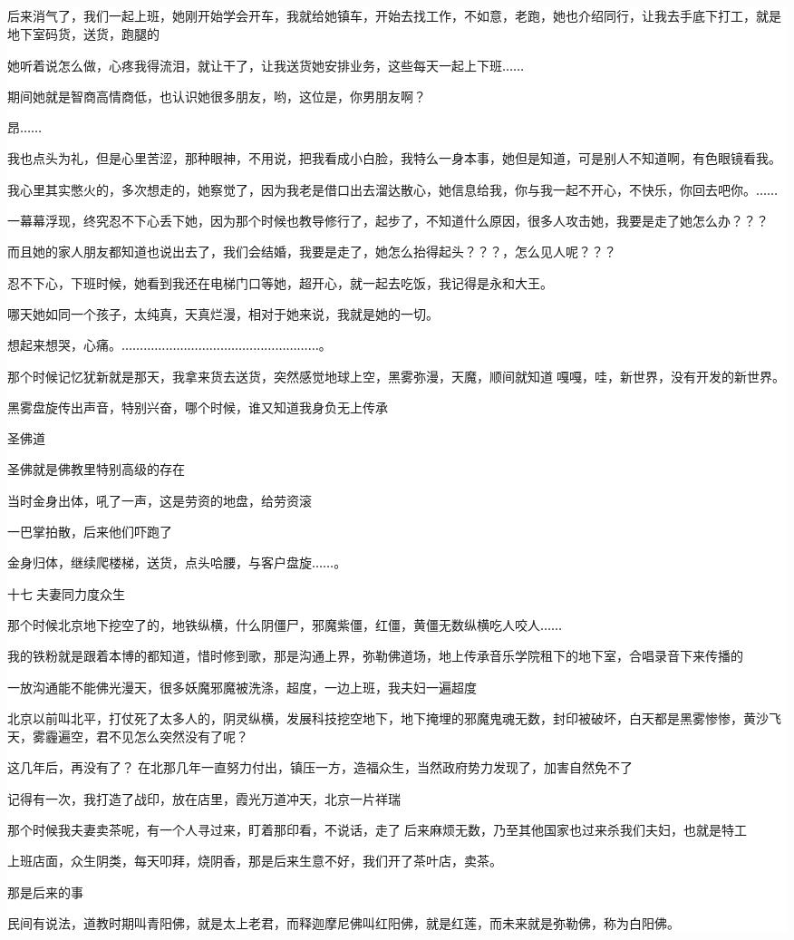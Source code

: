 后来消气了，我们一起上班，她刚开始学会开车，我就给她镇车，开始去找工作，不如意，老跑，她也介绍同行，让我去手底下打工，就是地下室码货，送货，跑腿的

她听着说怎么做，心疼我得流泪，就让干了，让我送货她安排业务，这些每天一起上下班……

期间她就是智商高情商低，也认识她很多朋友，哟，这位是，你男朋友啊？

昂……

我也点头为礼，但是心里苦涩，那种眼神，不用说，把我看成小白脸，我特么一身本事，她但是知道，可是别人不知道啊，有色眼镜看我。

我心里其实憋火的，多次想走的，她察觉了，因为我老是借口出去溜达散心，她信息给我，你与我一起不开心，不快乐，你回去吧你。……


一幕幕浮现，终究忍不下心丢下她，因为那个时候也教导修行了，起步了，不知道什么原因，很多人攻击她，我要是走了她怎么办？？？

而且她的家人朋友都知道也说出去了，我们会结婚，我要是走了，她怎么抬得起头？？？，怎么见人呢？？？

忍不下心，下班时候，她看到我还在电梯门口等她，超开心，就一起去吃饭，我记得是永和大王。

哪天她如同一个孩子，太纯真，天真烂漫，相对于她来说，我就是她的一切。

想起来想哭，心痛。………………………………………………。


那个时候记忆犹新就是那天，我拿来货去送货，突然感觉地球上空，黑雾弥漫，天魔，顺间就知道
嘎嘎，哇，新世界，没有开发的新世界。

黑雾盘旋传出声音，特别兴奋，哪个时候，谁又知道我身负无上传承

圣佛道

圣佛就是佛教里特别高级的存在

当时金身出体，吼了一声，这是劳资的地盘，给劳资滚

一巴掌拍散，后来他们吓跑了

金身归体，继续爬楼梯，送货，点头哈腰，与客户盘旋……。


十七
夫妻同力度众生

那个时候北京地下挖空了的，地铁纵横，什么阴僵尸，邪魔紫僵，红僵，黄僵无数纵横吃人咬人……

我的铁粉就是跟着本博的都知道，惜时修到歌，那是沟通上界，弥勒佛道场，地上传承音乐学院租下的地下室，合唱录音下来传播的

一放沟通能不能佛光漫天，很多妖魔邪魔被洗涤，超度，一边上班，我夫妇一遍超度

北京以前叫北平，打仗死了太多人的，阴灵纵横，发展科技挖空地下，地下掩埋的邪魔鬼魂无数，封印被破坏，白天都是黑雾惨惨，黄沙飞天，雾霾遍空，君不见怎么突然没有了呢？

这几年后，再没有了？
在北那几年一直努力付出，镇压一方，造福众生，当然政府势力发现了，加害自然免不了

记得有一次，我打造了战印，放在店里，霞光万道冲天，北京一片祥瑞

那个时候我夫妻卖茶呢，有一个人寻过来，盯着那印看，不说话，走了
后来麻烦无数，乃至其他国家也过来杀我们夫妇，也就是特工

上班店面，众生阴类，每天叩拜，烧阴香，那是后来生意不好，我们开了茶叶店，卖茶。

那是后来的事

民间有说法，道教时期叫青阳佛，就是太上老君，而释迦摩尼佛叫红阳佛，就是红莲，而未来就是弥勒佛，称为白阳佛。
